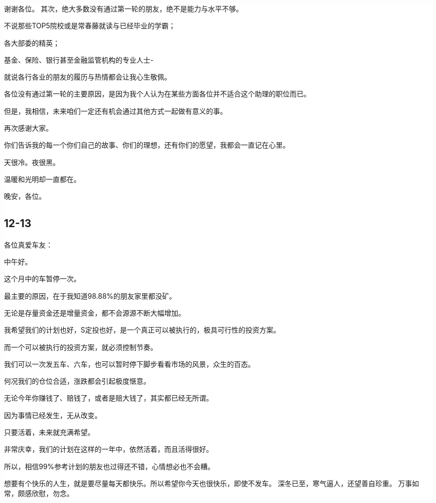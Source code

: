 谢谢各位。 其次，绝大多数没有通过第一轮的朋友，绝不是能力与水平不够。

不说那些TOP5院校或是常春藤就读与已经毕业的学霸；

各大部委的精英；

基金、保险、银行甚至金融监管机构的专业人士-

就说各行各业的朋友的履历与热情都会让我心生敬佩。

各位没有通过第一轮的主要原因，是因为我个人认为在某些方面各位并不适合这个助理的职位而已。 

但是，我相信，未来咱们一定还有机会通过其他方式一起做有意义的事。 

再次感谢大家。

你们告诉我的每一个你们自己的故事、你们的理想，还有你们的愿望，我都会一直记在心里。 

天很冷。夜很黑。

温暖和光明却一直都在。

 晚安，各位。



## 12-13

各位真爱车友： 

中午好。

这个月中的车暂停一次。 

最主要的原因，在于我知道98.88%的朋友家里都没矿。

无论是存量资金还是增量资金，都不会源源不断大幅增加。

我希望我们的计划也好，S定投也好，是一个真正可以被执行的，极具可行性的投资方案。

而一个可以被执行的投资方案，就必须控制节奏。

我们可以一次发五车、六车，也可以暂时停下脚步看看市场的风景，众生的百态。

何况我们的仓位合适，涨跌都会引起极度惬意。

无论今年你赚钱了、赔钱了，或者是赔大钱了，其实都已经无所谓。

因为事情已经发生，无从改变。

只要活着，未来就充满希望。

非常庆幸，我们的计划在这样的一年中，依然活着，而且活得很好。

所以，相信99%参考计划的朋友也过得还不错，心情想必也不会糟。 

想要有个快乐的人生，就是要尽量每天都快乐。所以希望你今天也很快乐，即使不发车。 深冬已至，寒气逼人，还望善自珍重。 万事如常，颇感欣慰，勿念。